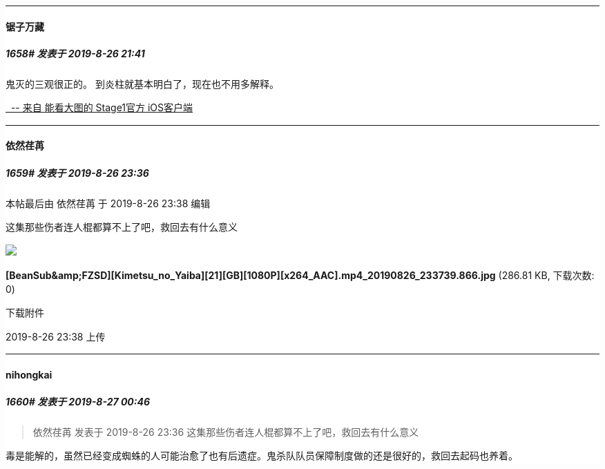 





-----

####  锯子万藏  
##### 1658#       发表于 2019-8-26 21:41




鬼灭的三观很正的。
到炎柱就基本明白了，现在也不用多解释。

[  -- 来自 能看大图的 Stage1官方 iOS客户端](https://itunes.apple.com/fi/app/saraba1st/id1221237470?mt=8)







-----

####  依然荏苒  
##### 1659#       发表于 2019-8-26 23:36



 本帖最后由 依然荏苒 于 2019-8-26 23:38 编辑 

这集那些伤者连人棍都算不上了吧，救回去有什么意义


<img src="https://img.saraba1st.com/forum/201908/26/233842rxc5zlzierxe8mr2.jpg" referrerpolicy="no-referrer">


<strong>[BeanSub&amp;amp;FZSD][Kimetsu_no_Yaiba][21][GB][1080P][x264_AAC].mp4_20190826_233739.866.jpg</strong> (286.81 KB, 下载次数: 0)

下载附件

2019-8-26 23:38 上传











-----

####  nihongkai  
##### 1660#       发表于 2019-8-27 00:46



<blockquote>依然荏苒 发表于 2019-8-26 23:36
这集那些伤者连人棍都算不上了吧，救回去有什么意义</blockquote>
毒是能解的，虽然已经变成蜘蛛的人可能治愈了也有后遗症。鬼杀队队员保障制度做的还是很好的，救回去起码也养着。
